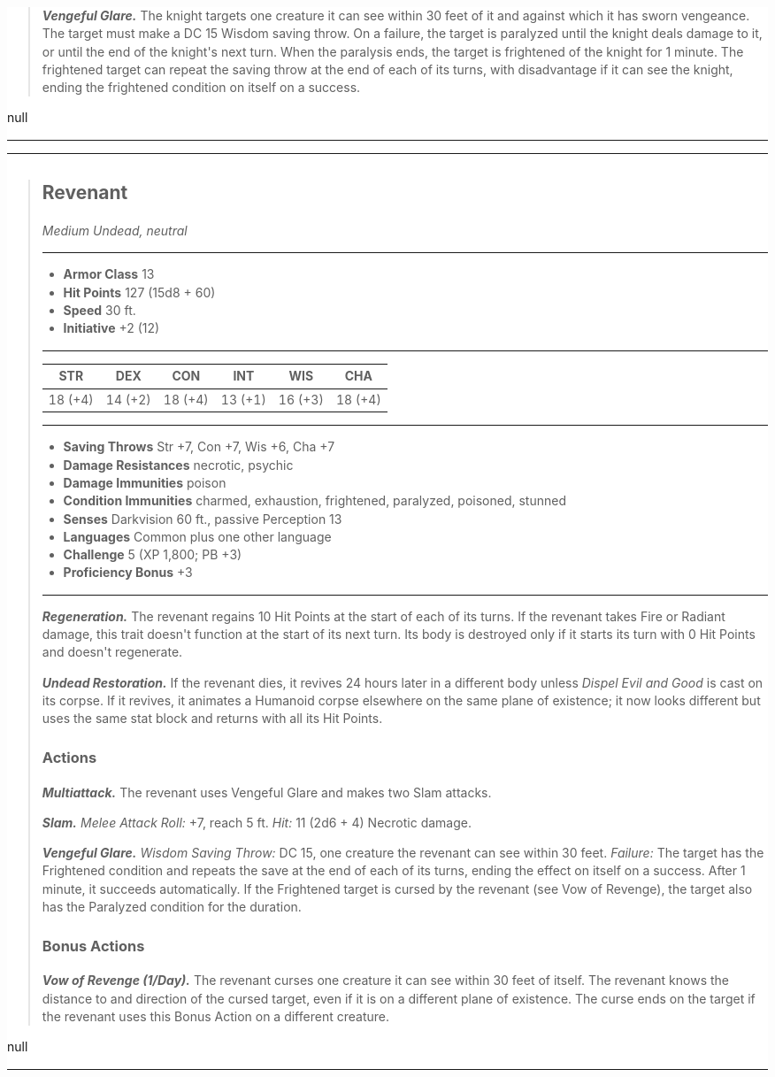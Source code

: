 >***Vengeful Glare.*** The knight targets one creature it can see within 30 feet of it and against which it has sworn vengeance. The target must make a DC 15 Wisdom saving throw. On a failure, the target is paralyzed until the knight deals damage to it, or until the end of the knight's next turn. When the paralysis ends, the target is frightened of the knight for 1 minute. The frightened target can repeat the saving throw at the end of each of its turns, with disadvantage if it can see the knight, ending the frightened condition on itself on a success.  
>
null

---

___
>## Revenant
>*Medium Undead, neutral*
>___
>- **Armor Class** 13
>- **Hit Points** 127 (15d8 + 60)
>- **Speed** 30 ft.
>- **Initiative** +2 (12)
>___
>|STR|DEX|CON|INT|WIS|CHA|
>|:---:|:---:|:---:|:---:|:---:|:---:|
>|18 (+4)|14 (+2)|18 (+4)|13 (+1)|16 (+3)|18 (+4)|
>___
>- **Saving Throws** Str +7, Con +7, Wis +6, Cha +7
>- **Damage Resistances** necrotic, psychic
>- **Damage Immunities** poison
>- **Condition Immunities** charmed, exhaustion, frightened, paralyzed, poisoned, stunned
>- **Senses** Darkvision 60 ft., passive Perception 13
>- **Languages** Common plus one other language
>- **Challenge** 5 (XP 1,800; PB +3)
>- **Proficiency Bonus** +3
>___
>***Regeneration.*** The revenant regains 10 Hit Points at the start of each of its turns. If the revenant takes Fire or Radiant damage, this trait doesn't function at the start of its next turn. Its body is destroyed only if it starts its turn with 0 Hit Points and doesn't regenerate.  
>
>***Undead Restoration.*** If the revenant dies, it revives 24 hours later in a different body unless *Dispel Evil and Good* is cast on its corpse. If it revives, it animates a Humanoid corpse elsewhere on the same plane of existence; it now looks different but uses the same stat block and returns with all its Hit Points.  
>
>### Actions
>***Multiattack.*** The revenant uses Vengeful Glare and makes two Slam attacks.  
>
>***Slam.*** *Melee Attack Roll:*  +7, reach 5 ft. *Hit:* 11 (2d6 + 4) Necrotic damage.  
>
>***Vengeful Glare.*** *Wisdom Saving Throw:* DC 15, one creature the revenant can see within 30 feet. *Failure:* The target has the Frightened condition and repeats the save at the end of each of its turns, ending the effect on itself on a success. After 1 minute, it succeeds automatically. If the Frightened target is cursed by the revenant (see Vow of Revenge), the target also has the Paralyzed condition for the duration.  
>
>### Bonus Actions
>***Vow of Revenge (1/Day).*** The revenant curses one creature it can see within 30 feet of itself. The revenant knows the distance to and direction of the cursed target, even if it is on a different plane of existence. The curse ends on the target if the revenant uses this Bonus Action on a different creature.  
>
null

---